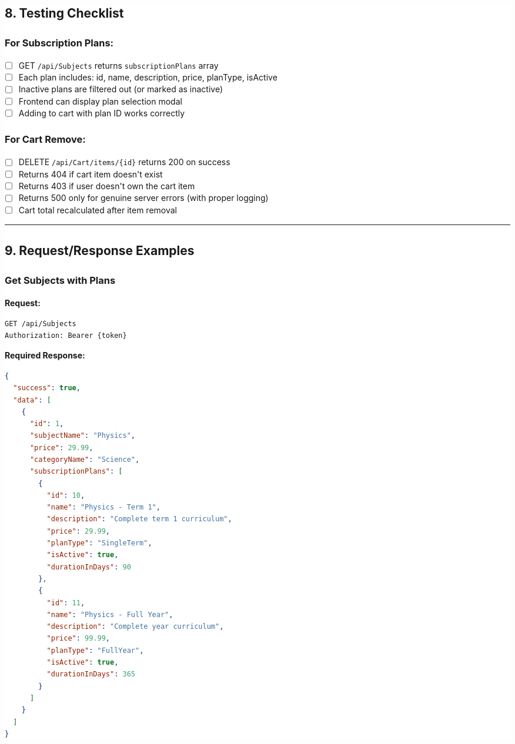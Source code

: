 
## 8. Testing Checklist

### For Subscription Plans:
- [ ] GET `/api/Subjects` returns `subscriptionPlans` array
- [ ] Each plan includes: id, name, description, price, planType, isActive
- [ ] Inactive plans are filtered out (or marked as inactive)
- [ ] Frontend can display plan selection modal
- [ ] Adding to cart with plan ID works correctly

### For Cart Remove:
- [ ] DELETE `/api/Cart/items/{id}` returns 200 on success
- [ ] Returns 404 if cart item doesn't exist
- [ ] Returns 403 if user doesn't own the cart item
- [ ] Returns 500 only for genuine server errors (with proper logging)
- [ ] Cart total recalculated after item removal

---

## 9. Request/Response Examples

### Get Subjects with Plans

**Request:**
```http
GET /api/Subjects
Authorization: Bearer {token}
```

**Required Response:**
```json
{
  "success": true,
  "data": [
    {
      "id": 1,
      "subjectName": "Physics",
      "price": 29.99,
      "categoryName": "Science",
      "subscriptionPlans": [
        {
          "id": 10,
          "name": "Physics - Term 1",
          "description": "Complete term 1 curriculum",
          "price": 29.99,
          "planType": "SingleTerm",
          "isActive": true,
          "durationInDays": 90
        },
        {
          "id": 11,
          "name": "Physics - Full Year",
          "description": "Complete year curriculum",
          "price": 99.99,
          "planType": "FullYear",
          "isActive": true,
          "durationInDays": 365
        }
      ]
    }
  ]
}
```
